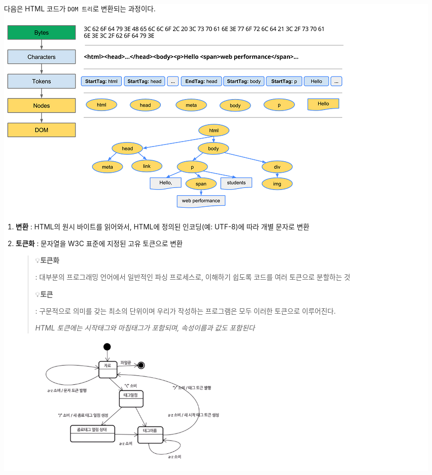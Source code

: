 다음은 HTML 코드가 `DOM 트리`로 변환되는 과정이다.

![img](assets/0rkjgCl-RSVTvRGgS.png)

1. **변환** : HTML의 원시 바이트를 읽어와서, HTML에 정의된 인코딩(예: UTF-8)에 따라 개별 문자로 변환

2. **토큰화** : 문자열을 W3C 표준에 지정된 고유 토큰으로 변환

   > 💡**토큰화**
   >
   >  : 대부분의 프로그래밍 언어에서 일반적인 파싱 프로세스로, 이해하기 쉽도록 코드를 여러 토큰으로 분할하는 것
   >
   > 💡**토큰**
   >
   > : 구문적으로 의미를 갖는 최소의 단위이며 우리가 작성하는 프로그램은 모두 이러한 토큰으로 이루어진다.
   >
   > *HTML 토큰에는 시작태그와 마침태그가 포함되며, 속성이름과 값도 포함된다*

   <img src="assets/helloworld-59361-10.png" alt="brouser10" style="zoom: 67%;" />
